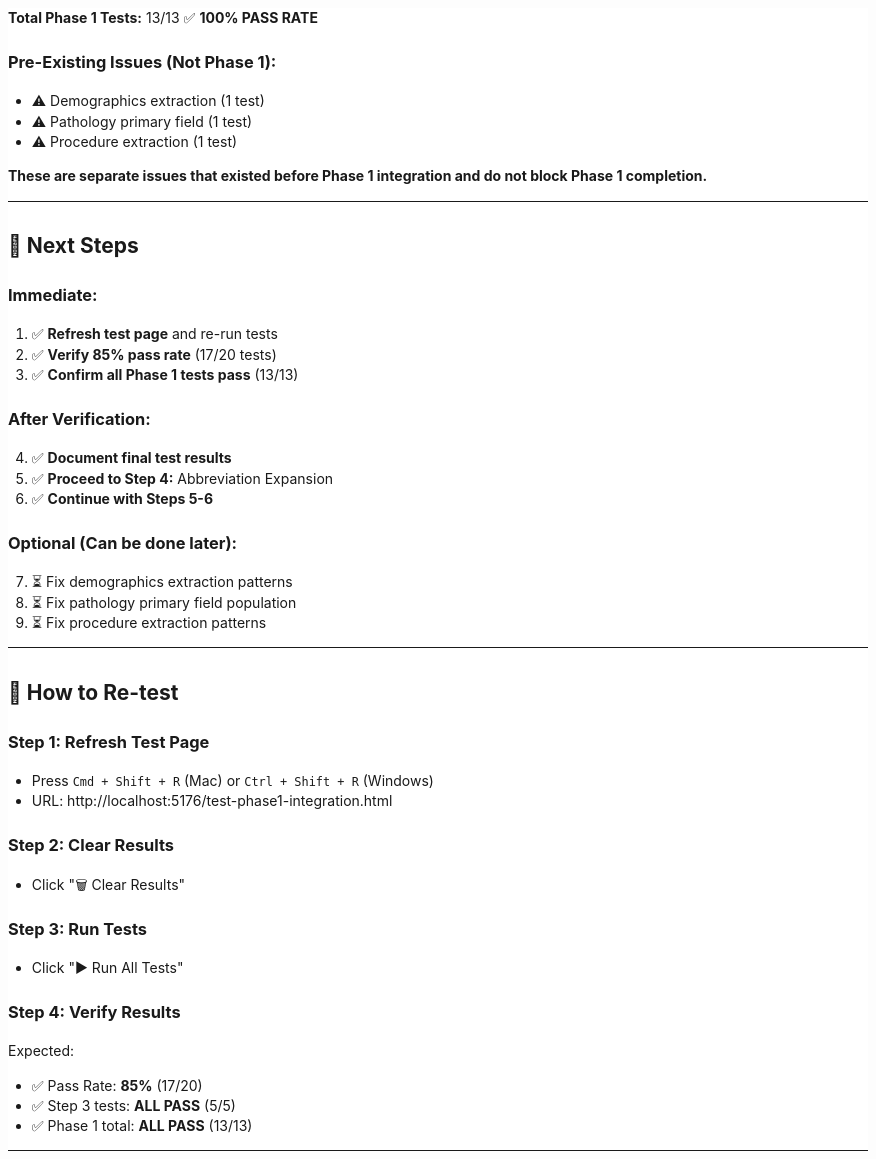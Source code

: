 **Total Phase 1 Tests:** 13/13 ✅ **100% PASS RATE**

### **Pre-Existing Issues (Not Phase 1):**
- ⚠️ Demographics extraction (1 test)
- ⚠️ Pathology primary field (1 test)
- ⚠️ Procedure extraction (1 test)

**These are separate issues that existed before Phase 1 integration and do not block Phase 1 completion.**

---

## 🚀 Next Steps

### **Immediate:**
1. ✅ **Refresh test page** and re-run tests
2. ✅ **Verify 85% pass rate** (17/20 tests)
3. ✅ **Confirm all Phase 1 tests pass** (13/13)

### **After Verification:**
4. ✅ **Document final test results**
5. ✅ **Proceed to Step 4:** Abbreviation Expansion
6. ✅ **Continue with Steps 5-6**

### **Optional (Can be done later):**
7. ⏳ Fix demographics extraction patterns
8. ⏳ Fix pathology primary field population
9. ⏳ Fix procedure extraction patterns

---

## 📝 How to Re-test

### **Step 1: Refresh Test Page**
- Press `Cmd + Shift + R` (Mac) or `Ctrl + Shift + R` (Windows)
- URL: http://localhost:5176/test-phase1-integration.html

### **Step 2: Clear Results**
- Click "🗑️ Clear Results"

### **Step 3: Run Tests**
- Click "▶️ Run All Tests"

### **Step 4: Verify Results**
Expected:
- ✅ Pass Rate: **85%** (17/20)
- ✅ Step 3 tests: **ALL PASS** (5/5)
- ✅ Phase 1 total: **ALL PASS** (13/13)

---